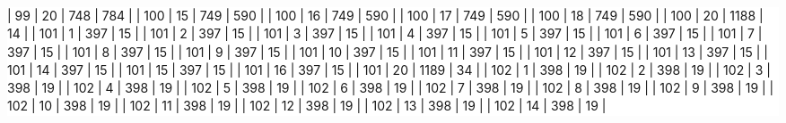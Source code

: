 | 99             | 20               | 748     | 784     |
| 100            | 15               | 749     | 590     |
| 100            | 16               | 749     | 590     |
| 100            | 17               | 749     | 590     |
| 100            | 18               | 749     | 590     |
| 100            | 20               | 1188    | 14      |
| 101            | 1                | 397     | 15      |
| 101            | 2                | 397     | 15      |
| 101            | 3                | 397     | 15      |
| 101            | 4                | 397     | 15      |
| 101            | 5                | 397     | 15      |
| 101            | 6                | 397     | 15      |
| 101            | 7                | 397     | 15      |
| 101            | 8                | 397     | 15      |
| 101            | 9                | 397     | 15      |
| 101            | 10               | 397     | 15      |
| 101            | 11               | 397     | 15      |
| 101            | 12               | 397     | 15      |
| 101            | 13               | 397     | 15      |
| 101            | 14               | 397     | 15      |
| 101            | 15               | 397     | 15      |
| 101            | 16               | 397     | 15      |
| 101            | 20               | 1189    | 34      |
| 102            | 1                | 398     | 19      |
| 102            | 2                | 398     | 19      |
| 102            | 3                | 398     | 19      |
| 102            | 4                | 398     | 19      |
| 102            | 5                | 398     | 19      |
| 102            | 6                | 398     | 19      |
| 102            | 7                | 398     | 19      |
| 102            | 8                | 398     | 19      |
| 102            | 9                | 398     | 19      |
| 102            | 10               | 398     | 19      |
| 102            | 11               | 398     | 19      |
| 102            | 12               | 398     | 19      |
| 102            | 13               | 398     | 19      |
| 102            | 14               | 398     | 19      |